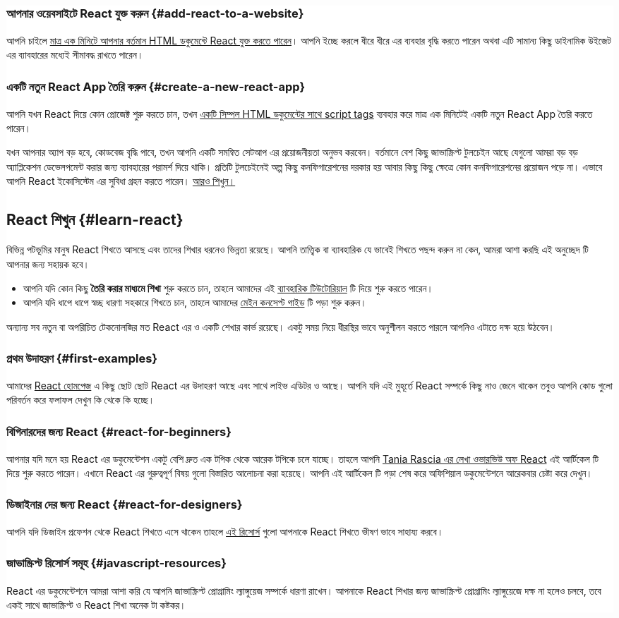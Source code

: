 ### আপনার ওয়েবসাইটে React যুক্ত করুন {#add-react-to-a-website}

আপনি চাইলে [মাত্র এক মিনিটে আপনার বর্তমান HTML ডকুমেন্টে React যুক্ত করতে পারেন](/docs/add-react-to-a-website.html)। আপনি ইচ্ছে করলে ধীরে ধীরে এর ব্যবহার বৃদ্ধি করতে পারেন অথবা এটি সামান্য কিছু ডাইনামিক উইজেট এর ব্যাবহারের মধ্যেই সীমাবদ্ধ রাখতে পারেন।

### একটি নতুন React App তৈরি করুন {#create-a-new-react-app}

আপনি যখন React দিয়ে কোন প্রোজেক্ট শুরু করতে চান, তখন [একটি সিম্পল HTML ডকুমেন্টের সাথে script tags](/docs/add-react-to-a-website.html) ব্যবহার করে মাত্র এক মিনিটেই একটি নতুন React App তৈরি করতে পারেন।

যখন আপনার অ্যাপ বড় হবে, কোডবেজ বৃদ্ধি পাবে, তখন আপনি একটি সমন্বিত সেটআপ এর প্রয়োজনীয়তা অনুভব করবেন। বর্তমানে বেশ কিছু জাভাস্ক্রিপ্ট টুলচেইন আছে যেগুলো আমরা বড় বড় অ্যাপ্লিকেশন ডেভেলপমেন্ট করার জন্য ব্যাবহারের পরামর্শ দিয়ে থাকি। প্রতিটি টুলচেইনেই অল্প কিছু কনফিগারেশনের দরকার হয় আবার কিছু কিছু ক্ষেত্রে কোন কনফিগারেশনের প্রয়োজন পড়ে না। এভাবে আপনি React ইকোসিস্টেম এর সুবিধা গ্রহন করতে পারেন। [আরও শিখুন।](/docs/create-a-new-react-app.html)

## React শিখুন {#learn-react}

বিভিন্ন পটভূমির মানুষ React শিখতে আসছে এবং তাদের শিখার ধরনেও ভিন্নতা রয়েছে। আপনি তাত্ত্বিক বা ব্যাবহারিক যে ভাবেই শিখতে পছন্দ করুন না কেন, আমরা আশা করছি এই অনুচ্ছেদ টি আপনার জন্য সহায়ক হবে।

- আপনি যদি কোন কিছু **তৈরি করার মাধ্যমে শিখা** শুরু করতে চান, তাহলে আমাদের এই [ব্যাবহারিক টিউটোরিয়াল](/tutorial/tutorial.html) টি দিয়ে শুরু করতে পারেন।
- আপনি যদি ধাপে ধাপে স্বচ্ছ ধারণা সহকারে শিখতে চান, তাহলে আমাদের [মেইন কনসেপ্ট গাইড](/docs/hello-world.html) টি পড়া শুরু করুন।

অন্যান্য সব নতুন বা অপরিচিত টেকনোলজির মত React এর ও একটি শেখার কার্ভ রয়েছে। একটু সময় নিয়ে ধীরস্থির ভাবে অনুশীলন করতে পারলে আপনিও এটাতে দক্ষ হয়ে উঠবেন।

### প্রথম উদাহরণ {#first-examples}

আমাদের [React হোমপেজ](/) এ কিছু ছোট ছোট React এর উদাহরণ আছে এবং সাথে লাইভ এডিটর ও আছে। আপনি যদি এই মুহূর্তে React সম্পর্কে কিছু নাও জেনে থাকেন তবুও আপনি কোড গুলো পরিবর্তন করে ফলাফল দেখুন কি থেকে কি হচ্ছে।

### বিগিনারদের জন্য React {#react-for-beginners}

আপনার যদি মনে হয় React এর ডকুমেন্টেশন একটু বেশি দ্রুত এক টপিক থেকে আরেক টপিকে চলে যাচ্ছে। তাহলে আপনি [Tania Rascia এর লেখা ওভারভিউ অফ React](https://www.taniarascia.com/getting-started-with-react/) এই আর্টিকেল টি দিয়ে শুরু করতে পারেন। এখানে React এর গুরুত্বপূর্ণ বিষয় গুলো বিস্তারিত আলোচনা করা হয়েছে। আপনি এই আর্টিকেল টি পড়া শেষ করে অফিশিয়াল ডকুমেন্টেশনে আরেকবার চেষ্টা করে দেখুন।

### ডিজাইনার দের জন্য React {#react-for-designers}

আপনি যদি ডিজাইন প্রফেশন থেকে React শিখতে এসে থাকেন তাহলে [এই রিসোর্স](https://reactfordesigners.com/) গুলো আপনাকে React শিখতে ভীষণ ভাবে সাহায্য করবে।

### জাভাস্ক্রিপ্ট রিসোর্স সমূহ {#javascript-resources}

React এর ডকুমেন্টেশনে আমরা আশা করি যে আপনি জাভাস্ক্রিপ্ট প্রোগ্রামিং ল্যাঙ্গুয়েজ সম্পর্কে ধারণা রাখেন। আপনাকে React শিখার জন্য জাভাস্ক্রিপ্ট প্রোগ্রামিং ল্যাঙ্গুয়েজে দক্ষ না হলেও চলবে, তবে একই সাথে জাভাস্ক্রিপ্ট ও React শিখা অনেক টা কষ্টকর।
